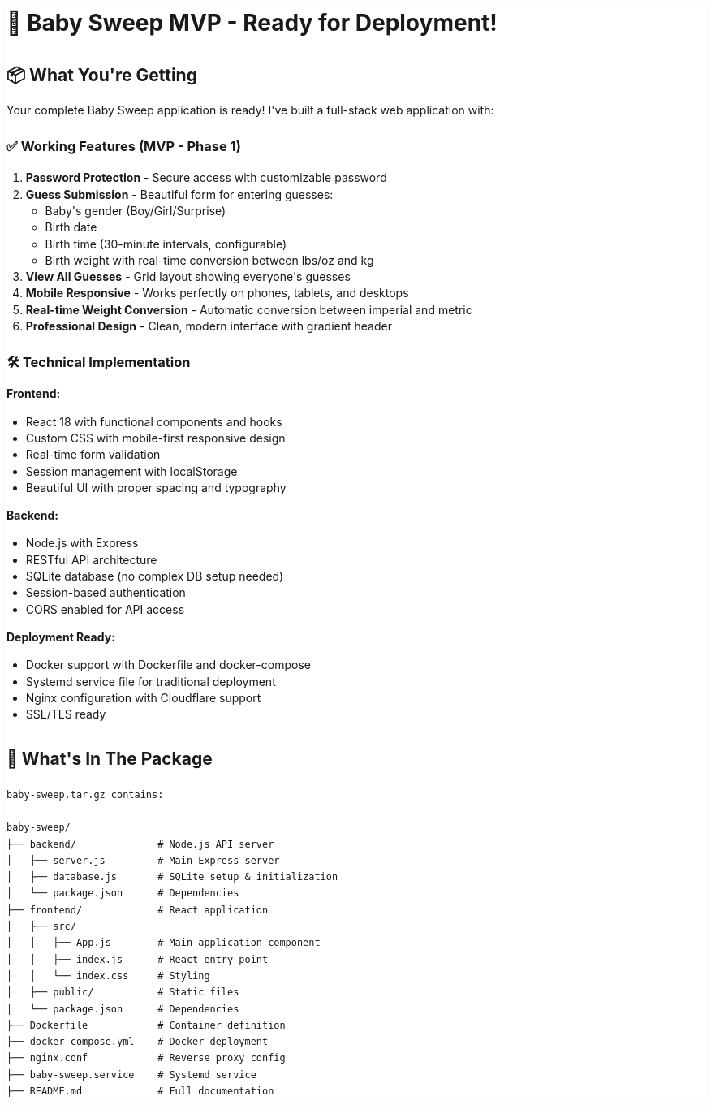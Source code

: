 # 🍼 Baby Sweep MVP - Ready for Deployment!

## 📦 What You're Getting

Your complete Baby Sweep application is ready! I've built a full-stack web application with:

### ✅ Working Features (MVP - Phase 1)

1. **Password Protection** - Secure access with customizable password
2. **Guess Submission** - Beautiful form for entering guesses:
   - Baby's gender (Boy/Girl/Surprise)
   - Birth date
   - Birth time (30-minute intervals, configurable)
   - Birth weight with real-time conversion between lbs/oz and kg
3. **View All Guesses** - Grid layout showing everyone's guesses
4. **Mobile Responsive** - Works perfectly on phones, tablets, and desktops
5. **Real-time Weight Conversion** - Automatic conversion between imperial and metric
6. **Professional Design** - Clean, modern interface with gradient header

### 🛠️ Technical Implementation

**Frontend:**
- React 18 with functional components and hooks
- Custom CSS with mobile-first responsive design
- Real-time form validation
- Session management with localStorage
- Beautiful UI with proper spacing and typography

**Backend:**
- Node.js with Express
- RESTful API architecture
- SQLite database (no complex DB setup needed)
- Session-based authentication
- CORS enabled for API access

**Deployment Ready:**
- Docker support with Dockerfile and docker-compose
- Systemd service file for traditional deployment
- Nginx configuration with Cloudflare support
- SSL/TLS ready

## 📂 What's In The Package

```
baby-sweep.tar.gz contains:

baby-sweep/
├── backend/              # Node.js API server
│   ├── server.js         # Main Express server
│   ├── database.js       # SQLite setup & initialization
│   └── package.json      # Dependencies
├── frontend/             # React application
│   ├── src/
│   │   ├── App.js        # Main application component
│   │   ├── index.js      # React entry point
│   │   └── index.css     # Styling
│   ├── public/           # Static files
│   └── package.json      # Dependencies
├── Dockerfile            # Container definition
├── docker-compose.yml    # Docker deployment
├── nginx.conf            # Reverse proxy config
├── baby-sweep.service    # Systemd service
├── README.md             # Full documentation
```